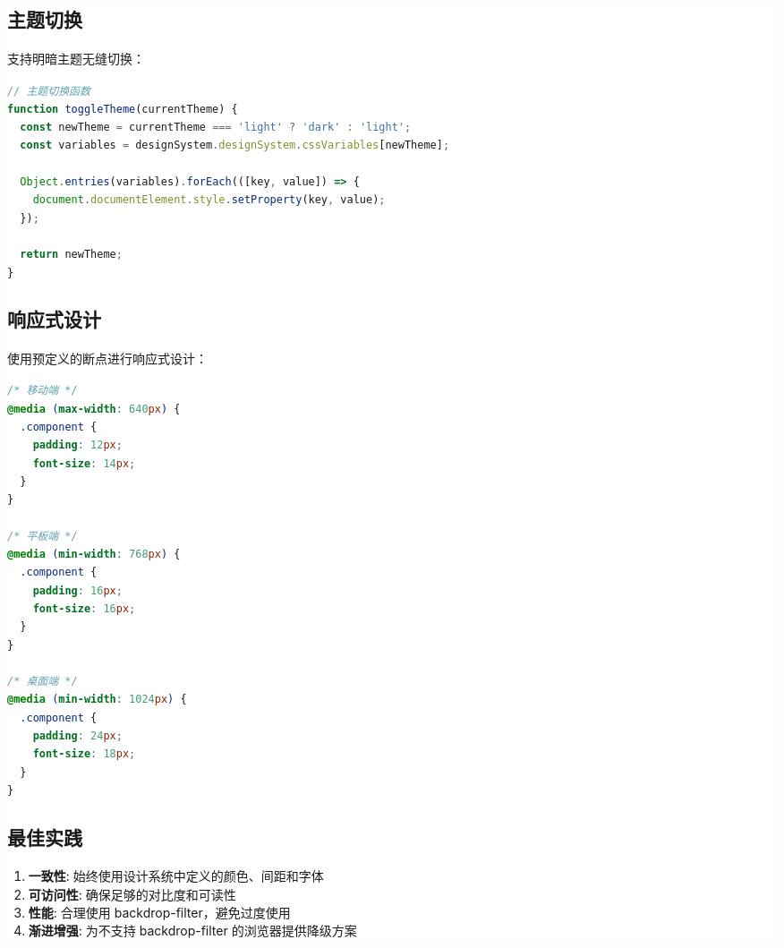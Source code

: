 ## 主题切换

支持明暗主题无缝切换：

```javascript
// 主题切换函数
function toggleTheme(currentTheme) {
  const newTheme = currentTheme === 'light' ? 'dark' : 'light';
  const variables = designSystem.designSystem.cssVariables[newTheme];
  
  Object.entries(variables).forEach(([key, value]) => {
    document.documentElement.style.setProperty(key, value);
  });
  
  return newTheme;
}
```

## 响应式设计

使用预定义的断点进行响应式设计：

```css
/* 移动端 */
@media (max-width: 640px) {
  .component {
    padding: 12px;
    font-size: 14px;
  }
}

/* 平板端 */
@media (min-width: 768px) {
  .component {
    padding: 16px;
    font-size: 16px;
  }
}

/* 桌面端 */
@media (min-width: 1024px) {
  .component {
    padding: 24px;
    font-size: 18px;
  }
}
```

## 最佳实践

1. **一致性**: 始终使用设计系统中定义的颜色、间距和字体
2. **可访问性**: 确保足够的对比度和可读性
3. **性能**: 合理使用 backdrop-filter，避免过度使用
4. **渐进增强**: 为不支持 backdrop-filter 的浏览器提供降级方案
